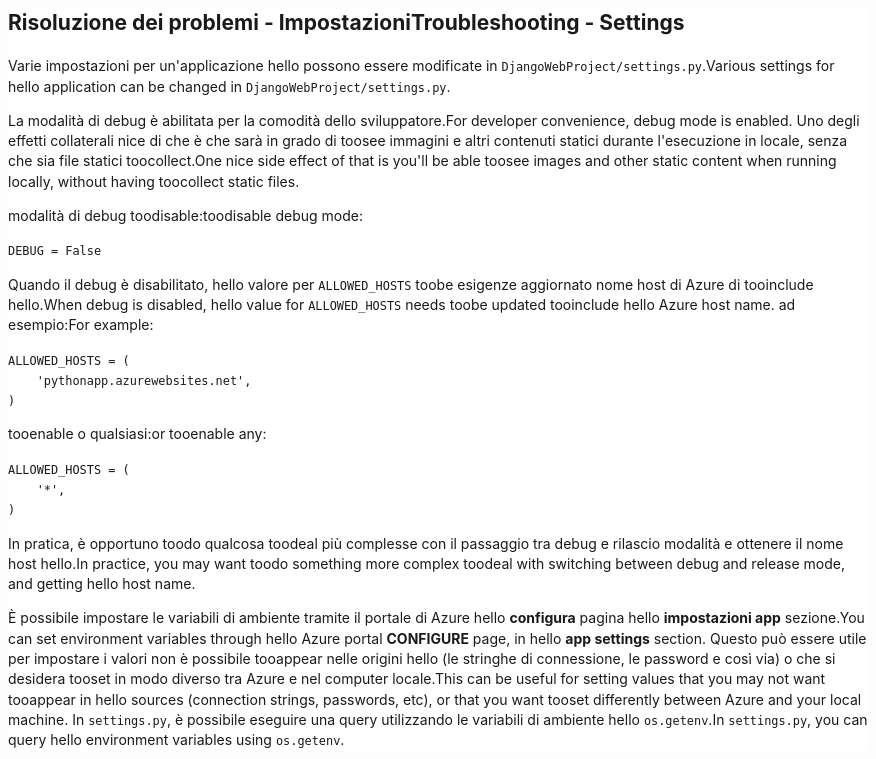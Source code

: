 ## <a name="troubleshooting---settings"></a><span data-ttu-id="974a8-295">Risoluzione dei problemi - Impostazioni</span><span class="sxs-lookup"><span data-stu-id="974a8-295">Troubleshooting - Settings</span></span>
<span data-ttu-id="974a8-296">Varie impostazioni per un'applicazione hello possono essere modificate in `DjangoWebProject/settings.py`.</span><span class="sxs-lookup"><span data-stu-id="974a8-296">Various settings for hello application can be changed in `DjangoWebProject/settings.py`.</span></span>

<span data-ttu-id="974a8-297">La modalità di debug è abilitata per la comodità dello sviluppatore.</span><span class="sxs-lookup"><span data-stu-id="974a8-297">For developer convenience, debug mode is enabled.</span></span> <span data-ttu-id="974a8-298">Uno degli effetti collaterali nice di che è che sarà in grado di toosee immagini e altri contenuti statici durante l'esecuzione in locale, senza che sia file statici toocollect.</span><span class="sxs-lookup"><span data-stu-id="974a8-298">One nice side effect of that is you'll be able toosee images and other static content when running locally, without having toocollect static files.</span></span>

<span data-ttu-id="974a8-299">modalità di debug toodisable:</span><span class="sxs-lookup"><span data-stu-id="974a8-299">toodisable debug mode:</span></span>

    DEBUG = False

<span data-ttu-id="974a8-300">Quando il debug è disabilitato, hello valore per `ALLOWED_HOSTS` toobe esigenze aggiornato nome host di Azure di tooinclude hello.</span><span class="sxs-lookup"><span data-stu-id="974a8-300">When debug is disabled, hello value for `ALLOWED_HOSTS` needs toobe updated tooinclude hello Azure host name.</span></span> <span data-ttu-id="974a8-301">ad esempio:</span><span class="sxs-lookup"><span data-stu-id="974a8-301">For example:</span></span>

    ALLOWED_HOSTS = (
        'pythonapp.azurewebsites.net',
    )

<span data-ttu-id="974a8-302">tooenable o qualsiasi:</span><span class="sxs-lookup"><span data-stu-id="974a8-302">or tooenable any:</span></span>

    ALLOWED_HOSTS = (
        '*',
    )

<span data-ttu-id="974a8-303">In pratica, è opportuno toodo qualcosa toodeal più complesse con il passaggio tra debug e rilascio modalità e ottenere il nome host hello.</span><span class="sxs-lookup"><span data-stu-id="974a8-303">In practice, you may want toodo something more complex toodeal with switching between debug and release mode, and getting hello host name.</span></span>

<span data-ttu-id="974a8-304">È possibile impostare le variabili di ambiente tramite il portale di Azure hello **configura** pagina hello **impostazioni app** sezione.</span><span class="sxs-lookup"><span data-stu-id="974a8-304">You can set environment variables through hello Azure portal **CONFIGURE** page, in hello **app settings** section.</span></span>  <span data-ttu-id="974a8-305">Questo può essere utile per impostare i valori non è possibile tooappear nelle origini hello (le stringhe di connessione, le password e così via) o che si desidera tooset in modo diverso tra Azure e nel computer locale.</span><span class="sxs-lookup"><span data-stu-id="974a8-305">This can be useful for setting values that you may not want tooappear in hello sources (connection strings, passwords, etc), or that you want tooset differently between Azure and your local machine.</span></span> <span data-ttu-id="974a8-306">In `settings.py`, è possibile eseguire una query utilizzando le variabili di ambiente hello `os.getenv`.</span><span class="sxs-lookup"><span data-stu-id="974a8-306">In `settings.py`, you can query hello environment variables using `os.getenv`.</span></span>
